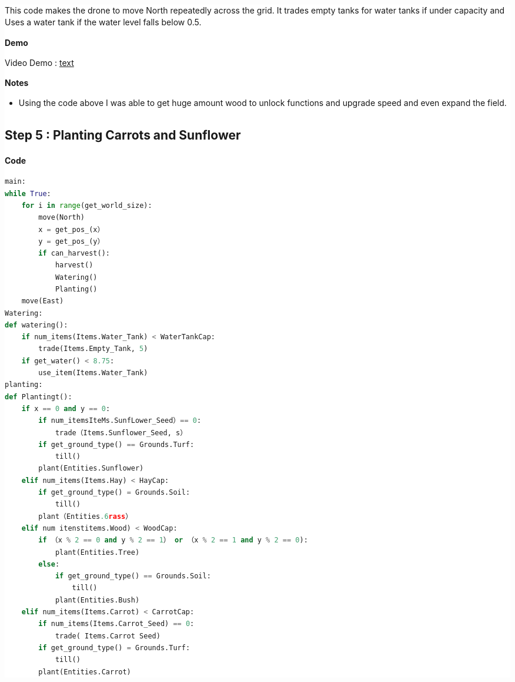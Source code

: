 This code makes the drone to move North repeatedly across the grid. It trades empty tanks for water tanks if under capacity and Uses a water tank if the water level falls below 0.5.

**Demo**

Video Demo :
[text](step4.mov)


**Notes**

- Using the code above I was able to get huge amount wood to unlock functions and upgrade speed and even expand the field.




## Step 5 : Planting Carrots and Sunflower

**Code**

```python
main:
while True:
    for i in range(get_world_size):
        move(North)
        x = get_pos_(x）
        y = get_pos_(y）
        if can_harvest():
            harvest()
            Watering()
            Planting()
    move(East)
Watering:
def watering():
    if num_items(Items.Water_Tank) < WaterTankCap:
        trade(Items.Empty_Tank, 5)
    if get_water() < 8.75:
        use_item(Items.Water_Tank)
planting:
def Plantingt():
    if x == 0 and y == 0:
        if num_itemsIteMs.SunfLower_Seed）== 0:
            trade（Items.Sunflower_Seed, s）
        if get_ground_type() == Grounds.Turf:
            till()
        plant(Entities.Sunflower)
    elif num_items(Items.Hay) < HayCap:
        if get_ground_type() = Grounds.Soil:
            till()
        plant（Entities.6rass）
    elif num itenstitems.Wood) < WoodCap:
        if （x % 2 == 0 and y % 2 == 1） or （x % 2 == 1 and y % 2 == 0):
            plant(Entities.Tree)
        else:
            if get_ground_type() == Grounds.Soil:
                till()
            plant(Entities.Bush)
    elif num_items(Items.Carrot) < CarrotCap:
        if num_items(Items.Carrot_Seed) == 0:
            trade( Items.Carrot Seed)
        if get_ground_type() = Grounds.Turf:
            till()
        plant(Entities.Carrot)
```
